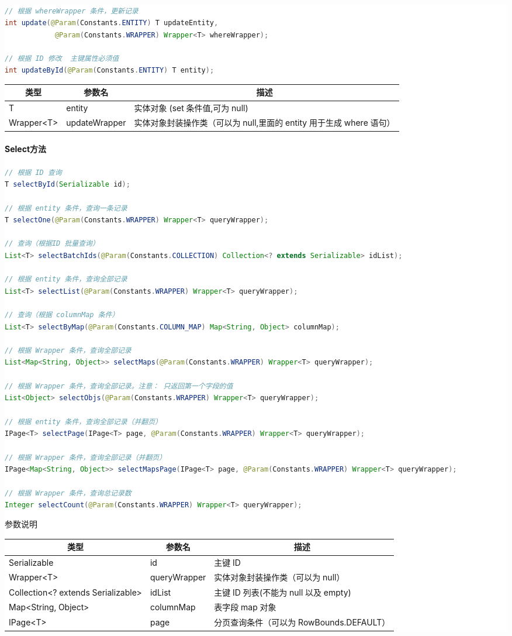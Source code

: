 ```java
// 根据 whereWrapper 条件，更新记录
int update(@Param(Constants.ENTITY) T updateEntity, 
            @Param(Constants.WRAPPER) Wrapper<T> whereWrapper);

// 根据 ID 修改  主键属性必须值
int updateById(@Param(Constants.ENTITY) T entity);
```

| 类型          | 参数名           | 描述                                           |
| ----------- | ------------- | -------------------------------------------- |
| T           | entity        | 实体对象 (set 条件值,可为 null)                       |
| Wrapper\<T> | updateWrapper | 实体对象封装操作类（可以为 null,里面的 entity 用于生成 where 语句） |

#### Select方法

```java
// 根据 ID 查询
T selectById(Serializable id);

// 根据 entity 条件，查询一条记录
T selectOne(@Param(Constants.WRAPPER) Wrapper<T> queryWrapper);

// 查询（根据ID 批量查询）
List<T> selectBatchIds(@Param(Constants.COLLECTION) Collection<? extends Serializable> idList);

// 根据 entity 条件，查询全部记录
List<T> selectList(@Param(Constants.WRAPPER) Wrapper<T> queryWrapper);

// 查询（根据 columnMap 条件）
List<T> selectByMap(@Param(Constants.COLUMN_MAP) Map<String, Object> columnMap);

// 根据 Wrapper 条件，查询全部记录
List<Map<String, Object>> selectMaps(@Param(Constants.WRAPPER) Wrapper<T> queryWrapper);

// 根据 Wrapper 条件，查询全部记录。注意： 只返回第一个字段的值
List<Object> selectObjs(@Param(Constants.WRAPPER) Wrapper<T> queryWrapper);

// 根据 entity 条件，查询全部记录（并翻页）
IPage<T> selectPage(IPage<T> page, @Param(Constants.WRAPPER) Wrapper<T> queryWrapper);

// 根据 Wrapper 条件，查询全部记录（并翻页）
IPage<Map<String, Object>> selectMapsPage(IPage<T> page, @Param(Constants.WRAPPER) Wrapper<T> queryWrapper);

// 根据 Wrapper 条件，查询总记录数
Integer selectCount(@Param(Constants.WRAPPER) Wrapper<T> queryWrapper);
```

参数说明

| 类型                                  | 参数名          | 描述                            |
| ----------------------------------- | ------------ | ----------------------------- |
| Serializable                        | id           | 主键 ID                         |
| Wrapper\<T>                         | queryWrapper | 实体对象封装操作类（可以为 null）           |
| Collection\<? extends Serializable> | idList       | 主键 ID 列表(不能为 null 以及 empty)   |
| Map\<String, Object>                | columnMap    | 表字段 map 对象                    |
| IPage\<T>                           | page         | 分页查询条件（可以为 RowBounds.DEFAULT） |
